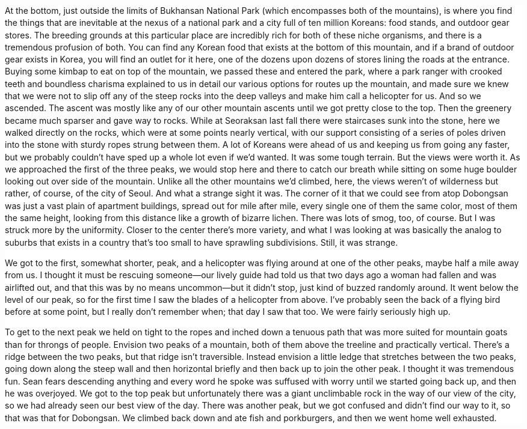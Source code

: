 At the bottom, just outside the limits of Bukhansan National Park (which
encompasses both of the mountains), is where you find the things that are
inevitable at the nexus of a national park and a city full of ten million
Koreans: food stands, and outdoor gear stores. The breeding grounds at this
particular place are incredibly rich for both of these niche organisms, and
there is a tremendous profusion of both. You can find any Korean food that
exists at the bottom of this mountain, and if a brand of outdoor gear exists in
Korea, you will find an outlet for it here, one of the dozens upon dozens of
stores lining the roads at the entrance. Buying some kimbap to eat on top of
the mountain, we passed these and entered the park, where a park ranger with
crooked teeth and boundless charisma explained to us in detail our various
options for routes up the mountain, and made sure we knew that we were not to
slip off any of the steep rocks into the deep valleys and make him call a
helicopter for us. And so we ascended. The ascent was mostly like any of our
other mountain ascents until we got pretty close to the top. Then the greenery
became much sparser and gave way to rocks. While at Seoraksan last fall there
were staircases sunk into the stone, here we walked directly on the rocks,
which were at some points nearly vertical, with our support consisting of a
series of poles driven into the stone with sturdy ropes strung between them. A
lot of Koreans were ahead of us and keeping us from going any faster, but we
probably couldn’t have sped up a whole lot even if we’d wanted. It
was some tough terrain. But the views were worth it. As we approached the first
of the three peaks, we would stop here and there to catch our breath while
sitting on some huge boulder looking out over side of the mountain. Unlike all
the other mountains we’d climbed, here, the views weren’t of
wilderness but rather, of course, of the city of Seoul. And what a strange
sight it was. The corner of it that we could see from atop Dobongsan was just a
vast plain of apartment buildings, spread out for mile after mile, every single
one of them the same color, most of them the same height, looking from this
distance like a growth of bizarre lichen.  There was lots of smog, too, of
course. But I was struck more by the uniformity. Closer to the center
there’s more variety, and what I was looking at was basically the analog
to suburbs that exists in a country that’s too small to have sprawling
subdivisions. Still, it was strange.

We got to the first, somewhat shorter, peak, and a helicopter was flying around
at one of the other peaks, maybe half a mile away from us. I thought it must be
rescuing someone—our lively guide had told us that two days ago a woman had
fallen and was airlifted out, and that this was by no means uncommon—but it
didn’t stop, just kind of buzzed randomly around. It went below the level
of our peak, so for the first time I saw the blades of a helicopter from above.
I’ve probably seen the back of a flying bird before at some point, but I
really don’t remember when; that day I saw that too. We were fairly
seriously high up.

To get to the next peak we held on tight to the ropes and inched down a tenuous
path that was more suited for mountain goats than for throngs of people.
Envision two peaks of a mountain, both of them above the treeline and
practically vertical. There’s a ridge between the two peaks, but that
ridge isn’t traversible. Instead envision a little ledge that stretches
between the two peaks, going down along the steep wall and then horizontal
briefly and then back up to join the other peak. I thought it was tremendous
fun. Sean fears descending anything and every word he spoke was suffused with
worry until we started going back up, and then he was overjoyed. We got to the
top peak but unfortunately there was a giant unclimbable rock in the way of our
view of the city, so we had already seen our best view of the day. There was
another peak, but we got confused and didn’t find our way to it, so that
was that for Dobongsan. We climbed back down and ate fish and porkburgers, and
then we went home well exhausted.
